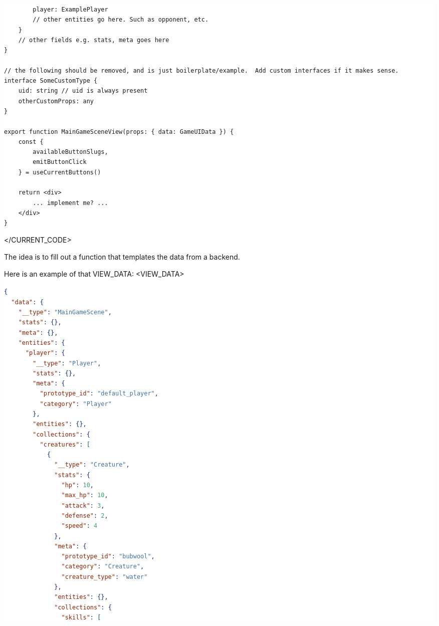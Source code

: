 ```tsx main_game/templates/MainGameScene.tsx
        player: ExamplePlayer
        // other entities go here. Such as opponent, etc.
    }
    // other fields e.g. stats, meta goes here
}

// the following should be removed, and is just boilerplate/example.  Add custom interfaces if it makes sense.
interface SomeCustomType {
    uid: string // uid is always present
    otherCustomProps: any
}

export function MainGameSceneView(props: { data: GameUIData }) {
    const {
        availableButtonSlugs,
        emitButtonClick
    } = useCurrentButtons()

    return <div>
        ... implement me? ...
    </div>
}
```
</CURRENT_CODE>

The idea is to fill out a function that templates the data from a backend.

Here is an example of that VIEW_DATA:
<VIEW_DATA>
```json
{
  "data": {
    "__type": "MainGameScene",
    "stats": {},
    "meta": {},
    "entities": {
      "player": {
        "__type": "Player",
        "stats": {},
        "meta": {
          "prototype_id": "default_player",
          "category": "Player"
        },
        "entities": {},
        "collections": {
          "creatures": [
            {
              "__type": "Creature",
              "stats": {
                "hp": 10,
                "max_hp": 10,
                "attack": 3,
                "defense": 2,
                "speed": 4
              },
              "meta": {
                "prototype_id": "bubwool",
                "category": "Creature",
                "creature_type": "water"
              },
              "entities": {},
              "collections": {
                "skills": [
```